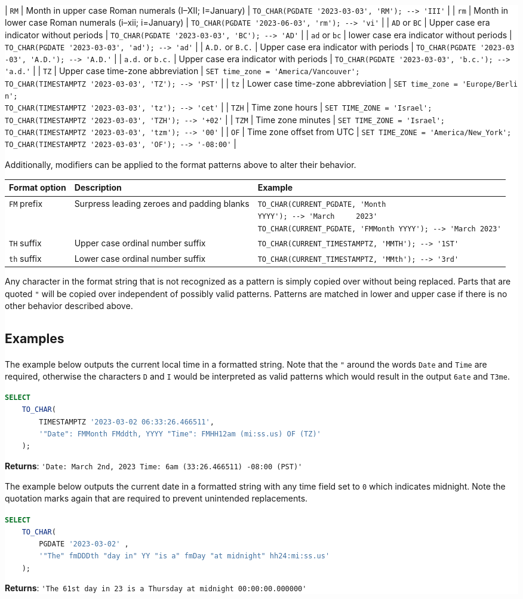 | `RM`              | Month in upper case Roman numerals (I–XII; I=January)                                             | `TO_CHAR(PGDATE '2023-03-03', 'RM'); --> 'III'`                                                                   |
| `rm`              | Month in lower case Roman numerals (i–xii; i=January)                                             | `TO_CHAR(PGDATE '2023-06-03', 'rm'); --> 'vi'`                                                                    |
| `AD` or `BC`      | Upper case era indicator without periods                                                          | `TO_CHAR(PGDATE '2023-03-03', 'BC'); --> 'AD'`                                                                    |
| `ad` or `bc`      | lower case era indicator without periods                                                          | `TO_CHAR(PGDATE '2023-03-03', 'ad'); --> 'ad'`                                                                    |
| `A.D.` or `B.C.`  | Upper case era indicator with periods                                                             | `TO_CHAR(PGDATE '2023-03-03', 'A.D.'); --> 'A.D.'`                                                                |
| `a.d.` or `b.c.`  | Upper case era indicator with periods                                                             | `TO_CHAR(PGDATE '2023-03-03', 'b.c.'); --> 'a.d.'`                                                                |
| `TZ`              | Upper case time-zone abbreviation                                                                 | `SET time_zone = 'America/Vancouver';`<br>`TO_CHAR(TIMESTAMPTZ '2023-03-03', 'TZ'); --> 'PST'`   |
| `tz`              | Lower case time-zone abbreviation                                                                 | `SET time_zone = 'Europe/Berlin';`<br>`TO_CHAR(TIMESTAMPTZ '2023-03-03', 'tz'); --> 'cet'`       |
| `TZH`             | Time zone hours                                                                                   | `SET TIME_ZONE = 'Israel';`<br>`TO_CHAR(TIMESTAMPTZ '2023-03-03', 'TZH'); --> '+02'`             |
| `TZM`             | Time zone minutes                                                                                 | `SET TIME_ZONE = 'Israel';`<br>`TO_CHAR(TIMESTAMPTZ '2023-03-03', 'tzm'); --> '00'`              |
| `OF`              | Time zone offset from UTC                                                                         | `SET TIME_ZONE = 'America/New_York';`<br>`TO_CHAR(TIMESTAMPTZ '2023-03-03', 'OF'); --> '-08:00'` |

Additionally, modifiers can be applied to the format patterns above to alter their behavior.

| Format option | Description                                | Example                                                                                                                                                            |
| :------------ | :----------------------------------------- | :----------------------------------------------------------------------------------------------------------------------------------------------------------------- |
| `FM` prefix   | Surpress leading zeroes and padding blanks | <code>TO_CHAR(CURRENT_PGDATE, 'Month YYYY'); --> 'March&nbsp;&nbsp;&nbsp;&nbsp;&nbsp;2023'</code> <br> `TO_CHAR(CURRENT_PGDATE, 'FMMonth YYYY'); --> 'March 2023'` |
| `TH` suffix   | Upper case ordinal number suffix           | `TO_CHAR(CURRENT_TIMESTAMPTZ, 'MMTH'); --> '1ST'`                                                                                                                  |
| `th` suffix   | Lower case ordinal number suffix           | `TO_CHAR(CURRENT_TIMESTAMPTZ, 'MMth'); --> '3rd'`                                                                                                                  |

Any character in the format string that is not recognized as a pattern is simply copied over without being replaced. Parts that are quoted `"` will be copied over independent of possibly valid patterns.
Patterns are matched in lower and upper case if there is no other behavior described above.

## Examples

The example below outputs the current local time in a formatted string. Note that the `"` around the words `Date` and `Time` are required, otherwise the characters `D` and `I` would be interpreted as valid patterns which would result in the output `6ate` and `T3me`.

```sql
SELECT
    TO_CHAR(
        TIMESTAMPTZ '2023-03-02 06:33:26.466511',
        '"Date": FMMonth FMddth, YYYY "Time": FMHH12am (mi:ss.us) OF (TZ)'
    );
```

**Returns**: `'Date: March 2nd, 2023 Time: 6am (33:26.466511) -08:00 (PST)'`

The example below outputs the current date in a formatted string with any time field set to `0` which indicates midnight. Note the quotation marks again that are required to prevent unintended replacements.

```sql
SELECT
    TO_CHAR(
        PGDATE '2023-03-02' ,
        '"The" fmDDDth "day in" YY "is a" fmDay "at midnight" hh24:mi:ss.us'
    );
```

**Returns**: `'The 61st day in 23 is a Thursday at midnight 00:00:00.000000'`
